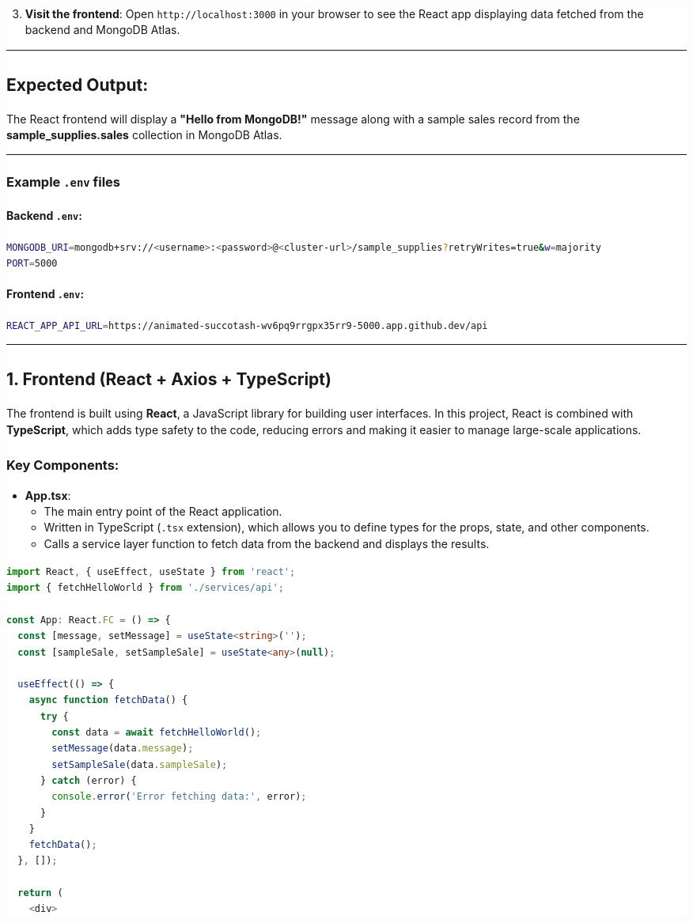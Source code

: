 3. **Visit the frontend**: Open `http://localhost:3000` in your browser to see the React app displaying data fetched from the backend and MongoDB Atlas.

---

## Expected Output:
The React frontend will display a **"Hello from MongoDB!"** message along with a sample sales record from the **sample_supplies.sales** collection in MongoDB Atlas.

---

### Example `.env` files

#### **Backend `.env`**:

```bash
MONGODB_URI=mongodb+srv://<username>:<password>@<cluster-url>/sample_supplies?retryWrites=true&w=majority
PORT=5000
```

#### **Frontend `.env`**:

```bash
REACT_APP_API_URL=https://animated-succotash-wv6pq9rrgpx35rr9-5000.app.github.dev/api
```

---

## 1. **Frontend (React + Axios + TypeScript)**

The frontend is built using **React**, a JavaScript library for building user interfaces. In this project, React is combined with **TypeScript**, which adds type safety to the code, reducing errors and making it easier to manage large-scale applications.

### Key Components:
- **App.tsx**: 
  - The main entry point of the React application.
  - Written in TypeScript (`.tsx` extension), which allows you to define types for the props, state, and other components.
  - Calls a service layer function to fetch data from the backend and displays the results.
  
```typescript
import React, { useEffect, useState } from 'react';
import { fetchHelloWorld } from './services/api';

const App: React.FC = () => {
  const [message, setMessage] = useState<string>('');
  const [sampleSale, setSampleSale] = useState<any>(null);

  useEffect(() => {
    async function fetchData() {
      try {
        const data = await fetchHelloWorld();
        setMessage(data.message);
        setSampleSale(data.sampleSale);
      } catch (error) {
        console.error('Error fetching data:', error);
      }
    }
    fetchData();
  }, []);

  return (
    <div>
```